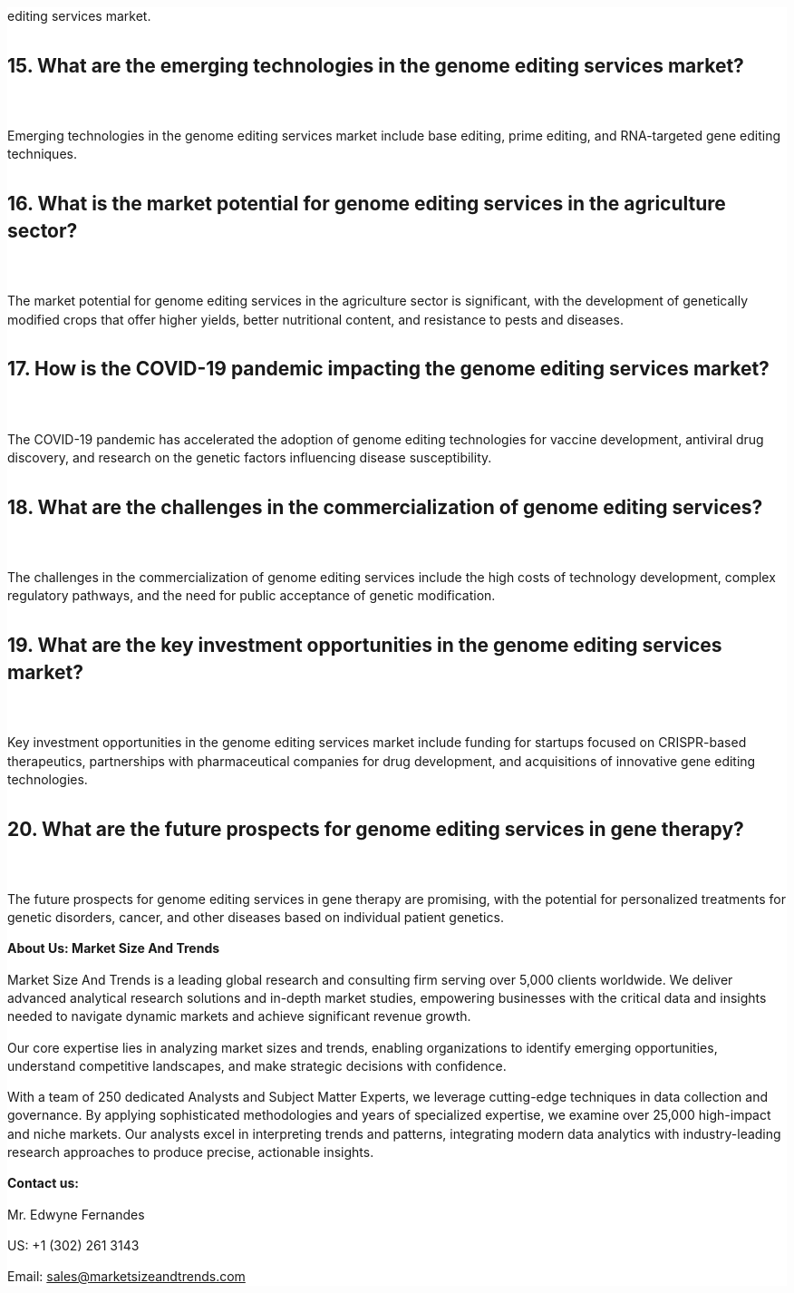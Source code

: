 editing services market.</p><h2>15. What are the emerging technologies in the genome editing services market?</h2><p>&nbsp;</p><p>Emerging technologies in the genome editing services market include base editing, prime editing, and RNA-targeted gene editing techniques.</p><h2>16. What is the market potential for genome editing services in the agriculture sector?</h2><p>&nbsp;</p><p>The market potential for genome editing services in the agriculture sector is significant, with the development of genetically modified crops that offer higher yields, better nutritional content, and resistance to pests and diseases.</p><h2>17. How is the COVID-19 pandemic impacting the genome editing services market?</h2><p>&nbsp;</p><p>The COVID-19 pandemic has accelerated the adoption of genome editing technologies for vaccine development, antiviral drug discovery, and research on the genetic factors influencing disease susceptibility.</p><h2>18. What are the challenges in the commercialization of genome editing services?</h2><p>&nbsp;</p><p>The challenges in the commercialization of genome editing services include the high costs of technology development, complex regulatory pathways, and the need for public acceptance of genetic modification.</p><h2>19. What are the key investment opportunities in the genome editing services market?</h2><p>&nbsp;</p><p>Key investment opportunities in the genome editing services market include funding for startups focused on CRISPR-based therapeutics, partnerships with pharmaceutical companies for drug development, and acquisitions of innovative gene editing technologies.</p><h2>20. What are the future prospects for genome editing services in gene therapy?</h2><p>&nbsp;</p><p>The future prospects for genome editing services in gene therapy are promising, with the potential for personalized treatments for genetic disorders, cancer, and other diseases based on individual patient genetics.</p></body></html></p><p><strong>About Us:&nbsp;Market Size And Trends</strong></p><p>Market Size And Trends&nbsp;is a leading global research and consulting firm serving over 5,000 clients worldwide. We deliver advanced analytical research solutions and in-depth market studies, empowering businesses with the critical data and insights needed to navigate dynamic markets and achieve significant revenue growth.</p><p>Our core expertise lies in analyzing market sizes and trends, enabling organizations to identify emerging opportunities, understand competitive landscapes, and make strategic decisions with confidence.</p><p>With a team of 250 dedicated Analysts and Subject Matter Experts, we leverage cutting-edge techniques in data collection and governance. By applying sophisticated methodologies and years of specialized expertise, we examine over 25,000 high-impact and niche markets. Our analysts excel in interpreting trends and patterns, integrating modern data analytics with industry-leading research approaches to produce precise, actionable insights.</p><p><strong>Contact us:</strong></p><p>Mr. Edwyne Fernandes</p><p>US: +1 (302) 261 3143</p><p>Email: <a href="mailto:sales@marketsizeandtrends.com">sales@marketsizeandtrends.com</a>&nbsp;</p>
